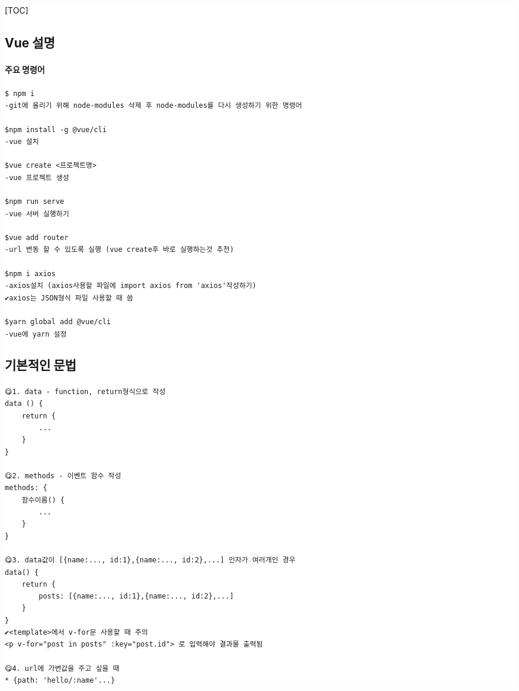 [TOC]



## Vue 설명

#### 주요 명령어

```
$ npm i
-git에 올리기 위해 node-modules 삭제 후 node-modules를 다시 생성하기 위한 명령어

$npm install -g @vue/cli
-vue 설치

$vue create <프로젝트명>
-vue 프로젝트 생성

$npm run serve 
-vue 서버 실행하기

$vue add router
-url 변동 할 수 있도록 실행 (vue create후 바로 실행하는것 추천)

$npm i axios
-axios설치 (axios사용할 파일에 import axios from 'axios'작성하기)
✔axios는 JSON형식 파일 사용할 때 씀

$yarn global add @vue/cli
-vue에 yarn 설정
```



## 기본적인 문법

````
😋1. data - function, return형식으로 작성
data () {
	return {
		... 
	}
}

😋2. methods - 이벤트 함수 작성
methods: {
	함수이름() {
		...
	}
}

😋3. data값이 [{name:..., id:1},{name:..., id:2},...] 인자가 여러개인 경우
data() {
	return {
		posts: [{name:..., id:1},{name:..., id:2},...]
	}
}
✔<template>에서 v-for문 사용할 때 주의
<p v-for="post in posts" :key="post.id"> 로 입력해야 결과물 출력됨

😋4. url에 가변값을 주고 싶을 때 
* {path: 'hello/:name'...}

````


[참고]: https://beomy.tistory.com/52	"v-for잘 설명되어있는 블로그"
[참고사이트]: https://kr.vuejs.org/v2/guide/forms.html	"vue v-model을 이용해 data받기"
[참고]: https://kr.vuejs.org/v2/guide/class-and-style.html	"클래스와 스타일 바인딩"
[블로그]: https://beomy.tistory.com/54	"option for문돌리는법"
[콜백지옥]: https://joshua1988.github.io/web-development/javascript/javascript-asynchronous-operation/	"콜백함수 정리"